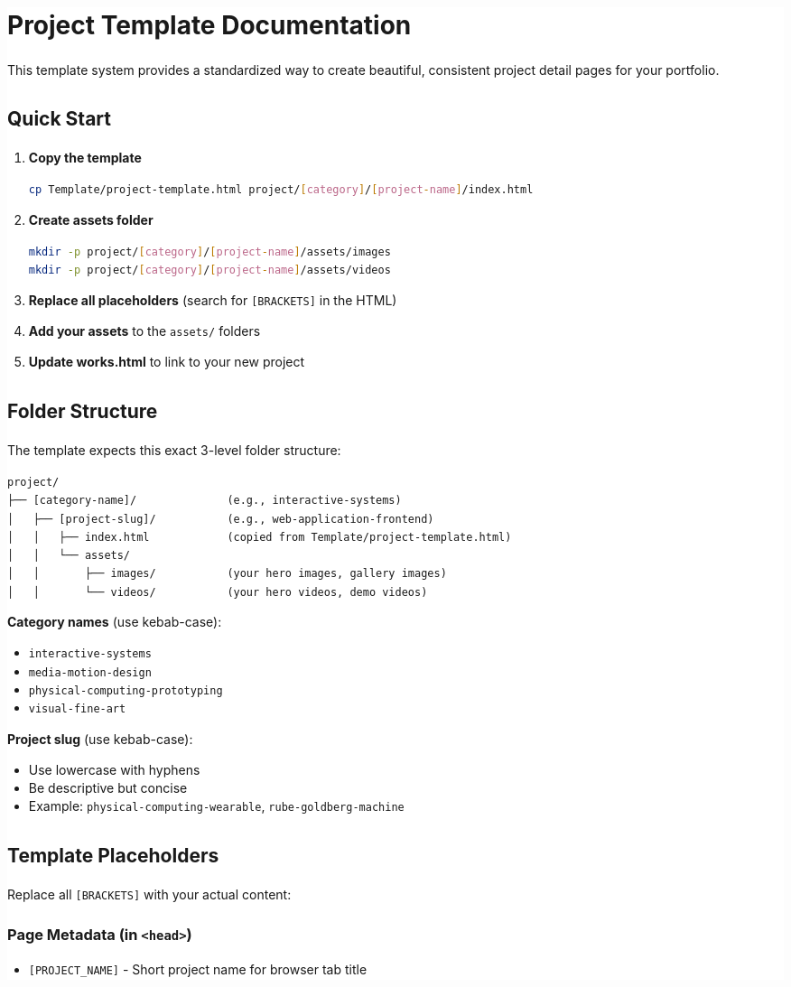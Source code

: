 # Project Template Documentation

This template system provides a standardized way to create beautiful, consistent project detail pages for your portfolio.

## Quick Start

1. **Copy the template**
   ```bash
   cp Template/project-template.html project/[category]/[project-name]/index.html
   ```

2. **Create assets folder**
   ```bash
   mkdir -p project/[category]/[project-name]/assets/images
   mkdir -p project/[category]/[project-name]/assets/videos
   ```

3. **Replace all placeholders** (search for `[BRACKETS]` in the HTML)

4. **Add your assets** to the `assets/` folders

5. **Update works.html** to link to your new project

## Folder Structure

The template expects this exact 3-level folder structure:

```
project/
├── [category-name]/              (e.g., interactive-systems)
│   ├── [project-slug]/           (e.g., web-application-frontend)
│   │   ├── index.html            (copied from Template/project-template.html)
│   │   └── assets/
│   │       ├── images/           (your hero images, gallery images)
│   │       └── videos/           (your hero videos, demo videos)
```

**Category names** (use kebab-case):
- `interactive-systems`
- `media-motion-design`
- `physical-computing-prototyping`
- `visual-fine-art`

**Project slug** (use kebab-case):
- Use lowercase with hyphens
- Be descriptive but concise
- Example: `physical-computing-wearable`, `rube-goldberg-machine`

## Template Placeholders

Replace all `[BRACKETS]` with your actual content:

### Page Metadata (in `<head>`)
- `[PROJECT_NAME]` - Short project name for browser tab title
